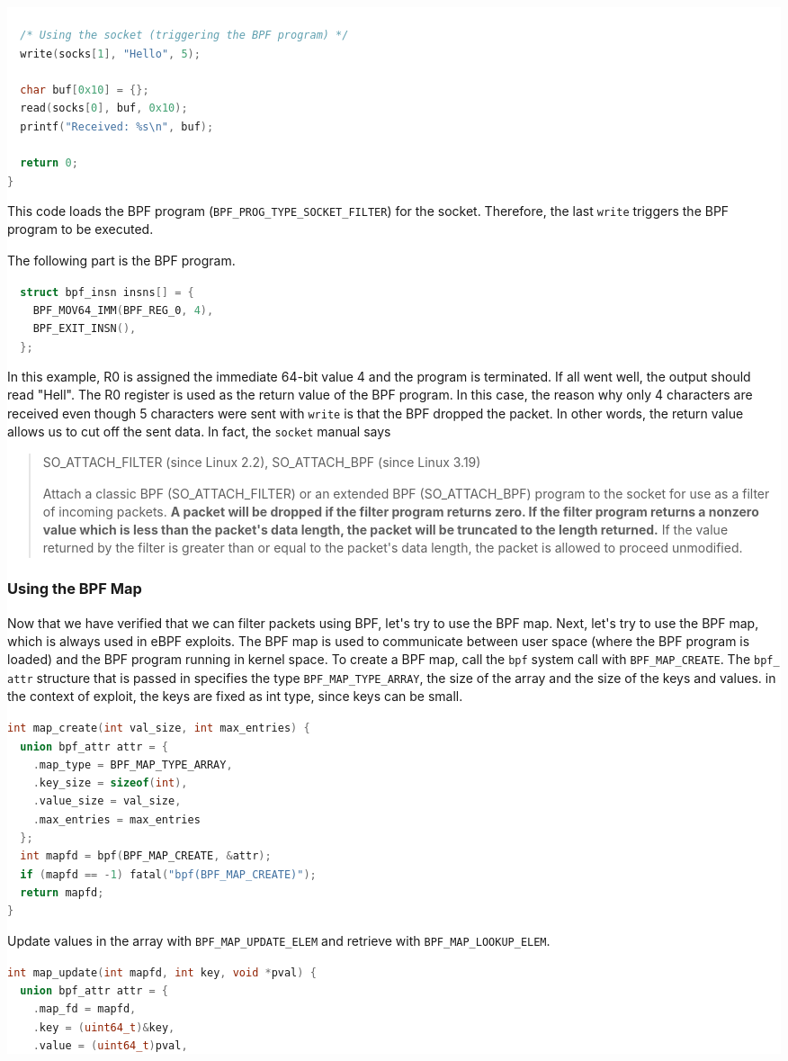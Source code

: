 ```c

  /* Using the socket (triggering the BPF program) */
  write(socks[1], "Hello", 5);

  char buf[0x10] = {};
  read(socks[0], buf, 0x10);
  printf("Received: %s\n", buf);

  return 0;
}
```
This code loads the BPF program (`BPF_PROG_TYPE_SOCKET_FILTER`) for the socket. Therefore, the last `write` triggers the BPF program to be executed.

The following part is the BPF program.
```c
  struct bpf_insn insns[] = {
    BPF_MOV64_IMM(BPF_REG_0, 4),
    BPF_EXIT_INSN(),
  };
```
In this example, R0 is assigned the immediate 64-bit value 4 and the program is terminated. If all went well, the output should read "Hell".
The R0 register is used as the return value of the BPF program. In this case, the reason why only 4 characters are received even though 5 characters were sent with `write` is that the BPF dropped the packet. In other words, the return value allows us to cut off the sent data. In fact, the `socket` manual says

> SO_ATTACH_FILTER (since Linux 2.2), SO_ATTACH_BPF (since Linux 3.19)
>
>    Attach a classic BPF (SO_ATTACH_FILTER) or an extended BPF (SO_ATTACH_BPF) program to the socket for use as a filter of incoming packets.  **A packet will be dropped if the filter program returns zero.  If the filter program returns a nonzero value which is less than the packet's data length, the packet will be truncated to the length returned.** If the value returned by the filter is greater than or equal to the packet's data length, the packet is allowed to proceed unmodified.

### Using the BPF Map
Now that we have verified that we can filter packets using BPF, let's try to use the BPF map.
Next, let's try to use the BPF map, which is always used in eBPF exploits. The BPF map is used to communicate between user space (where the BPF program is loaded) and the BPF program running in kernel space.
To create a BPF map, call the `bpf` system call with `BPF_MAP_CREATE`. The `bpf_attr` structure that is passed in specifies the type `BPF_MAP_TYPE_ARRAY`, the size of the array and the size of the keys and values. in the context of exploit, the keys are fixed as int type, since keys can be small.

```c
int map_create(int val_size, int max_entries) {
  union bpf_attr attr = {
    .map_type = BPF_MAP_TYPE_ARRAY,
    .key_size = sizeof(int),
    .value_size = val_size,
    .max_entries = max_entries
  };
  int mapfd = bpf(BPF_MAP_CREATE, &attr);
  if (mapfd == -1) fatal("bpf(BPF_MAP_CREATE)");
  return mapfd;
}
```
Update values in the array with `BPF_MAP_UPDATE_ELEM` and retrieve with `BPF_MAP_LOOKUP_ELEM`.
```c
int map_update(int mapfd, int key, void *pval) {
  union bpf_attr attr = {
    .map_fd = mapfd,
    .key = (uint64_t)&key,
    .value = (uint64_t)pval,
```

[^1]: You can set the type of the map, but in the case of `BPF_MAP_TYPE_ARRAY`, the key is just an array since it is an integer value that also sets the upper limit.
[^2]: For the root user, up to 1 million instructions can be loaded.